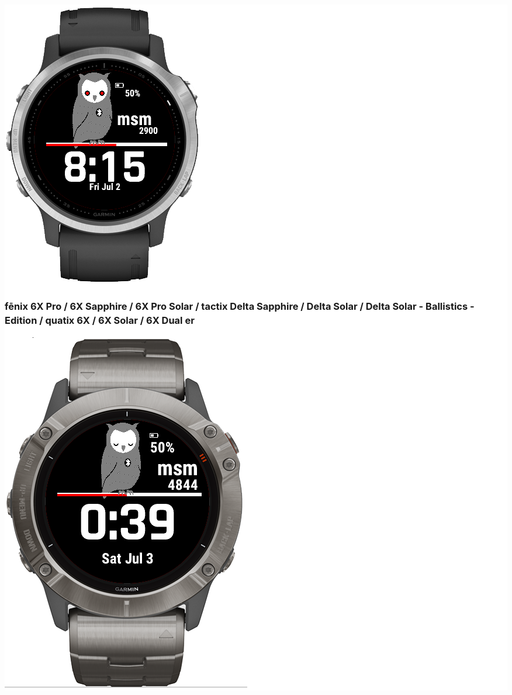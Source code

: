![minute](m8m/screenshot/s90-fenix6spro-1.png)

### fēnix 6X Pro / 6X Sapphire / 6X Pro Solar / tactix Delta Sapphire / Delta Solar / Delta Solar - Ballistics - Edition / quatix 6X / 6X Solar / 6X Dual er

![minute](m8m/screenshot/s98-fenix6xpro-0.png)